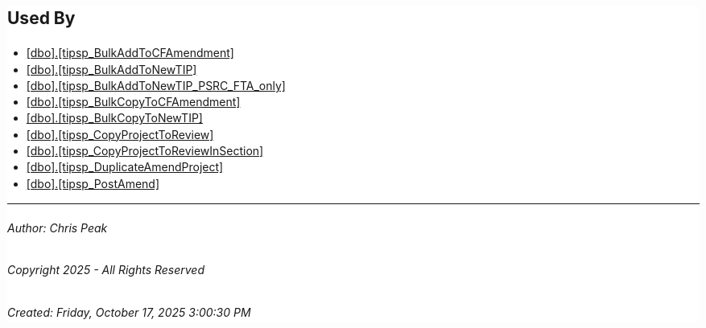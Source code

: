 ## <a name="#usedby"></a>Used By

* [[dbo].[tipsp_BulkAddToCFAmendment]](../Programmability/Stored_Procedures/dbo_tipsp_BulkAddToCFAmendment.md)
* [[dbo].[tipsp_BulkAddToNewTIP]](../Programmability/Stored_Procedures/dbo_tipsp_BulkAddToNewTIP.md)
* [[dbo].[tipsp_BulkAddToNewTIP_PSRC_FTA_only]](../Programmability/Stored_Procedures/dbo_tipsp_BulkAddToNewTIP_PSRC_FTA_only.md)
* [[dbo].[tipsp_BulkCopyToCFAmendment]](../Programmability/Stored_Procedures/dbo_tipsp_BulkCopyToCFAmendment.md)
* [[dbo].[tipsp_BulkCopyToNewTIP]](../Programmability/Stored_Procedures/dbo_tipsp_BulkCopyToNewTIP.md)
* [[dbo].[tipsp_CopyProjectToReview]](../Programmability/Stored_Procedures/dbo_tipsp_CopyProjectToReview.md)
* [[dbo].[tipsp_CopyProjectToReviewInSection]](../Programmability/Stored_Procedures/dbo_tipsp_CopyProjectToReviewInSection.md)
* [[dbo].[tipsp_DuplicateAmendProject]](../Programmability/Stored_Procedures/dbo_tipsp_DuplicateAmendProject.md)
* [[dbo].[tipsp_PostAmend]](../Programmability/Stored_Procedures/dbo_tipsp_PostAmend.md)


---

###### Author:  Chris Peak

###### Copyright 2025 - All Rights Reserved

###### Created: Friday, October 17, 2025 3:00:30 PM


